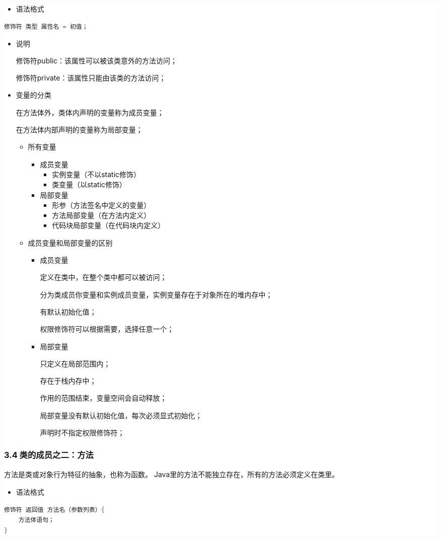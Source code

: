 * 语法格式

``` Java
修饰符 类型 属性名 = 初值；
```

* 说明

    修饰符public：该属性可以被该类意外的方法访问；

    修饰符private：该属性只能由该类的方法访问；

* 变量的分类

    

    在方法体外，类体内声明的变量称为成员变量；

    在方法体内部声明的变量称为局部变量；

    - 所有变量
        - 成员变量
            - 实例变量（不以static修饰）
            - 类变量（以static修饰）
        - 局部变量
            - 形参（方法签名中定义的变量）
            - 方法局部变量（在方法内定义）
            - 代码块局部变量（在代码块内定义）

    - 成员变量和局部变量的区别
        - 成员变量

            定义在类中，在整个类中都可以被访问；
            
            分为类成员你变量和实例成员变量，实例变量存在于对象所在的堆内存中；

            有默认初始化值；

            权限修饰符可以根据需要，选择任意一个；

        - 局部变量

            只定义在局部范围内；

            存在于栈内存中；

            作用的范围结束，变量空间会自动释放；

            局部变量没有默认初始化值，每次必须显式初始化；

            声明时不指定权限修饰符；

### 3.4 类的成员之二：方法

方法是类或对象行为特征的抽象，也称为函数。
Java里的方法不能独立存在，所有的方法必须定义在类里。

* 语法格式

``` Java
修饰符 返回值 方法名（参数列表）{
    方法体语句；
}
```
